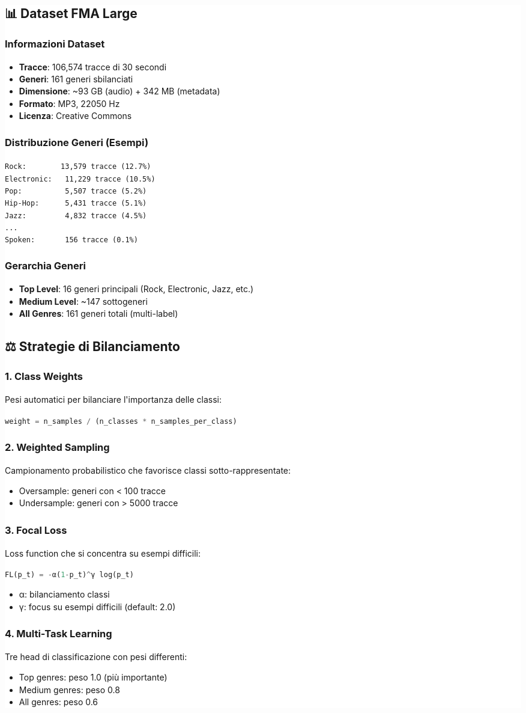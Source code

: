 ## 📊 Dataset FMA Large

### Informazioni Dataset
- **Tracce**: 106,574 tracce di 30 secondi
- **Generi**: 161 generi sbilanciati
- **Dimensione**: ~93 GB (audio) + 342 MB (metadata)
- **Formato**: MP3, 22050 Hz
- **Licenza**: Creative Commons

### Distribuzione Generi (Esempi)
```
Rock:        13,579 tracce (12.7%)
Electronic:   11,229 tracce (10.5%)
Pop:          5,507 tracce (5.2%)
Hip-Hop:      5,431 tracce (5.1%)
Jazz:         4,832 tracce (4.5%)
...
Spoken:       156 tracce (0.1%)
```

### Gerarchia Generi
- **Top Level**: 16 generi principali (Rock, Electronic, Jazz, etc.)
- **Medium Level**: ~147 sottogeneri
- **All Genres**: 161 generi totali (multi-label)

## ⚖️ Strategie di Bilanciamento

### 1. Class Weights
Pesi automatici per bilanciare l'importanza delle classi:
```python
weight = n_samples / (n_classes * n_samples_per_class)
```

### 2. Weighted Sampling
Campionamento probabilistico che favorisce classi sotto-rappresentate:
- Oversample: generi con < 100 tracce
- Undersample: generi con > 5000 tracce

### 3. Focal Loss
Loss function che si concentra su esempi difficili:
```python
FL(p_t) = -α(1-p_t)^γ log(p_t)
```
- α: bilanciamento classi
- γ: focus su esempi difficili (default: 2.0)

### 4. Multi-Task Learning
Tre head di classificazione con pesi differenti:
- Top genres: peso 1.0 (più importante)
- Medium genres: peso 0.8
- All genres: peso 0.6
